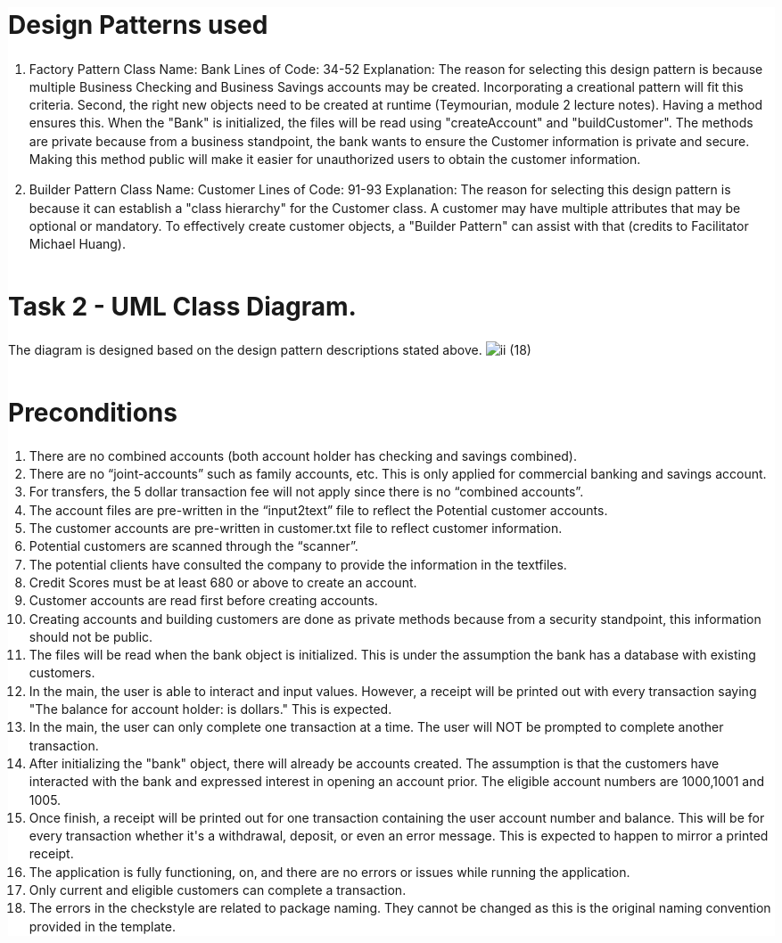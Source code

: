 # Design Patterns used
1. Factory Pattern
Class Name: Bank
Lines of Code: 34-52
Explanation: The reason for selecting this design pattern is because multiple Business Checking and Business Savings accounts may be created. Incorporating a creational pattern will fit this criteria. Second, the right new objects need to be created at runtime (Teymourian, module 2 lecture notes).   Having a method ensures this.
When the "Bank" is initialized, the files will be read using "createAccount" and "buildCustomer". The methods are private because from a business standpoint, the bank wants to ensure the Customer information is private and secure. Making this method public will make it easier for unauthorized users to obtain the customer information.

2. Builder Pattern
Class Name: Customer
Lines of Code: 91-93
Explanation: The reason for selecting this design pattern is because it can establish a "class hierarchy" for the Customer class. A customer may have multiple attributes that may be optional or mandatory. To effectively create customer objects, a "Builder Pattern" can assist with that (credits to Facilitator Michael Huang).


# Task 2 - UML Class Diagram. 

The diagram is designed based on the design pattern descriptions stated above.
![ii (18)](https://user-images.githubusercontent.com/86865687/129954194-4e3d63bf-1a65-4828-8e3b-7e957c169966.png)



# Preconditions
1.  There are no combined accounts (both account holder has checking and savings combined).
2.  There are no “joint-accounts” such as family accounts, etc. This is only applied for commercial banking and savings account.
3.  For transfers, the 5 dollar transaction fee will not apply since there is no “combined accounts”.
4.  The account files are pre-written in the “input2text” file to reflect the Potential customer accounts.
5.  The customer accounts are pre-written in customer.txt file to reflect customer information.
6.  Potential customers are scanned through the “scanner”.
7.  The potential clients have consulted the company to provide the information in the textfiles.
8.  Credit Scores must be at least 680 or above to create an account.
9.  Customer accounts are read first before creating accounts.
10. Creating accounts and building customers are done as private methods because from a security standpoint, this information should not be public.
11. The files will be read when the bank object is initialized. This is under the assumption the bank has a database with existing customers.
12. In the main, the user is able to interact and input values. However, a receipt will be printed out with every transaction saying "The balance for account holder:  is  dollars." This is expected.
13. In the main, the user can only complete one transaction at a time. The user will NOT be prompted to complete another transaction.
14. After initializing the "bank" object, there will already be accounts created. The assumption is that the customers have interacted with the bank and expressed interest in opening an account prior. The eligible account numbers are 1000,1001 and 1005.
15. Once finish, a receipt will be printed out for one transaction containing the user account number and balance. This will be for every transaction whether it's a withdrawal, deposit, or even an error message. This is expected to happen to mirror a printed receipt.
16. The application is fully functioning, on, and there are no errors or issues while running the application.
17. Only current and eligible customers can complete a transaction.
18. The errors in the checkstyle are related to package naming. They cannot be changed as this is the original naming convention provided in the template.